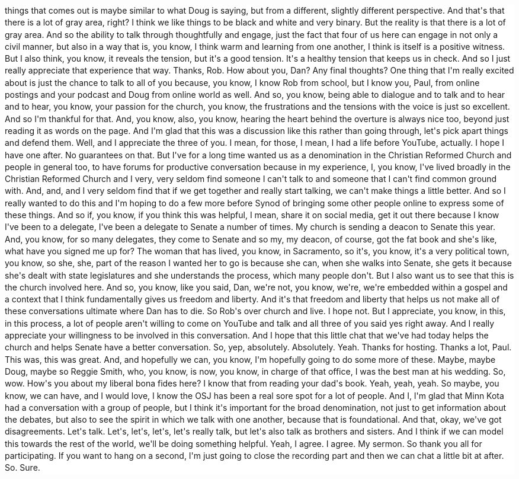 things that comes out is maybe similar to what Doug is saying, but from a different, slightly different perspective. And that's that there is a lot of gray area, right? I think we like things to be black and white and very binary. But the reality is that there is a lot of gray area. And so the ability to talk through thoughtfully and engage, just the fact that four of us here can engage in not only a civil manner, but also in a way that is, you know, I think warm and learning from one another, I think is itself is a positive witness. But I also think, you know, it reveals the tension, but it's a good tension. It's a healthy tension that keeps us in check. And so I just really appreciate that experience that way. Thanks, Rob. How about you, Dan? Any final thoughts? One thing that I'm really excited about is just the chance to talk to all of you because, you know, I know Rob from school, but I know you, Paul, from online postings and your podcast and Doug from online world as well. And so, you know, being able to dialogue and to talk and to hear and to hear, you know, your passion for the church, you know, the frustrations and the tensions with the voice is just so excellent. And so I'm thankful for that. And, you know, also, you know, hearing the heart behind the overture is always nice too, beyond just reading it as words on the page. And I'm glad that this was a discussion like this rather than going through, let's pick apart things and defend them. Well, and I appreciate the three of you. I mean, for those, I mean, I had a life before YouTube, actually. I hope I have one after. No guarantees on that. But I've for a long time wanted us as a denomination in the Christian Reformed Church and people in general too, to have forums for productive conversation because in my experience, I, you know, I've lived broadly in the Christian Reformed Church and I very, very seldom find someone I can't talk to and someone that I can't find common ground with. And, and, and I very seldom find that if we get together and really start talking, we can't make things a little better. And so I really wanted to do this and I'm hoping to do a few more before Synod of bringing some other people online to express some of these things. And so if, you know, if you think this was helpful, I mean, share it on social media, get it out there because I know I've been to a delegate, I've been a delegate to Senate a number of times. My church is sending a deacon to Senate this year. And, you know, for so many delegates, they come to Senate and so my, my deacon, of course, got the fat book and she's like, what have you signed me up for? The woman that has lived, you know, in Sacramento, so it's, you know, it's a very political town, you know, so she, she, part of the reason I wanted her to go is because she can, when she walks into Senate, she gets it because she's dealt with state legislatures and she understands the process, which many people don't. But I also want us to see that this is the church involved here. And so, you know, like you said, Dan, we're not, you know, we're, we're embedded within a gospel and a context that I think fundamentally gives us freedom and liberty. And it's that freedom and liberty that helps us not make all of these conversations ultimate where Dan has to die. So Rob's over church and live. I hope not. But I appreciate, you know, in this, in this process, a lot of people aren't willing to come on YouTube and talk and all three of you said yes right away. And I really appreciate your willingness to be involved in this conversation. And I hope that this little chat that we've had today helps the church and helps Senate have a better conversation. So, yep, absolutely. Absolutely. Yeah. Thanks for hosting. Thanks a lot, Paul. This was, this was great. And, and hopefully we can, you know, I'm hopefully going to do some more of these. Maybe, maybe Doug, maybe so Reggie Smith, who, you know, is now, you know, in charge of that office, I was the best man at his wedding. So, wow. How's you about my liberal bona fides here? I know that from reading your dad's book. Yeah, yeah, yeah. So maybe, you know, we can have, and I would love, I know the OSJ has been a real sore spot for a lot of people. And I, I'm glad that Minn Kota had a conversation with a group of people, but I think it's important for the broad denomination, not just to get information about the debates, but also to see the spirit in which we talk with one another, because that is foundational. And that, okay, we've got disagreements. Let's talk. Let's, let's, let's, let's really talk, but let's also talk as brothers and sisters. And I think if we can model this towards the rest of the world, we'll be doing something helpful. Yeah, I agree. I agree. My sermon. So thank you all for participating. If you want to hang on a second, I'm just going to close the recording part and then we can chat a little bit at after. So. Sure.